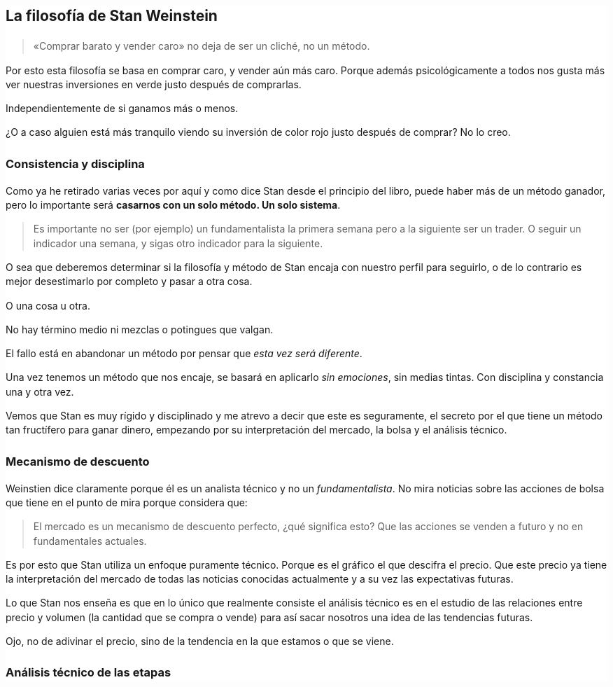 ## La filosofía de Stan Weinstein

> «Comprar barato y vender caro» no deja de ser un cliché, no un método.

Por esto esta filosofía se basa en comprar caro, y vender aún más caro. Porque además psicológicamente a todos nos gusta más ver nuestras inversiones en verde justo después de comprarlas.

Independientemente de si ganamos más o menos.

¿O a caso alguien está más tranquilo viendo su inversión de color rojo justo después de comprar? No lo creo.

### Consistencia y disciplina

Como ya he retirado varias veces por aquí y como dice Stan desde el principio del libro, puede haber más de un método ganador, pero lo importante será **casarnos con un solo método. Un solo sistema**.

> Es importante no ser (por ejemplo) un fundamentalista la primera semana pero a la siguiente ser un trader. O seguir un indicador una semana, y sigas otro indicador para la siguiente.

O sea que deberemos determinar si la filosofía y método de Stan encaja con nuestro perfil para seguirlo, o de lo contrario es mejor desestimarlo por completo y pasar a otra cosa.

O una cosa u otra.

No hay término medio ni mezclas o potingues que valgan.

El fallo está en abandonar un método por pensar que _esta vez será diferente_.

Una vez tenemos un método que nos encaje, se basará en aplicarlo _sin emociones_, sin medias tintas. Con disciplina y constancia una y otra vez.

Vemos que Stan es muy rígido y disciplinado y me atrevo a decir que este es seguramente, el secreto por el que tiene un método tan fructífero para ganar dinero, empezando por su interpretación del mercado, la bolsa y el análisis técnico.

### Mecanismo de descuento

Weinstien dice claramente porque él es un analista técnico y no un _fundamentalista_. No mira noticias sobre las acciones de bolsa que tiene en el punto de mira porque considera que:

> El mercado es un mecanismo de descuento perfecto, ¿qué significa esto? Que las acciones se venden a futuro y no en fundamentales actuales.

Es por esto que Stan utiliza un enfoque puramente técnico. Porque es el gráfico el que descifra el precio. Que este precio ya tiene la interpretación del mercado de todas las noticias conocidas actualmente y a su vez las expectativas futuras.

Lo que Stan nos enseña es que en lo único que realmente consiste el análisis técnico es en el estudio de las relaciones entre precio y volumen (la cantidad que se compra o vende) para así sacar nosotros una idea de las tendencias futuras.

Ojo, no de adivinar el precio, sino de la tendencia en la que estamos o que se viene.

### Análisis técnico de las etapas
